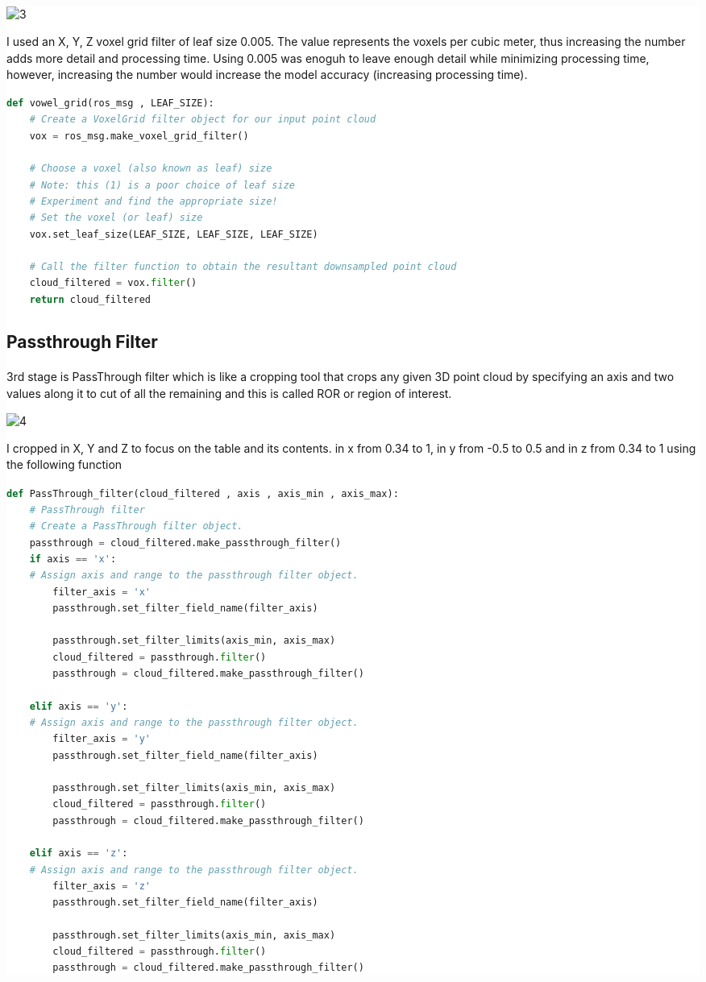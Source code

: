 ![3](https://user-images.githubusercontent.com/42402820/52170333-d40d0200-2750-11e9-9959-a2bd8e573861.jpeg)

I used an X, Y, Z voxel grid filter of leaf size 0.005. The value represents the voxels per cubic meter, thus increasing the number adds more detail and processing time. Using 0.005 was enoguh to leave enough detail while minimizing processing time, however, increasing the number would increase the model accuracy (increasing processing time).


```python
def vowel_grid(ros_msg , LEAF_SIZE):
    # Create a VoxelGrid filter object for our input point cloud
    vox = ros_msg.make_voxel_grid_filter()

    # Choose a voxel (also known as leaf) size
    # Note: this (1) is a poor choice of leaf size   
    # Experiment and find the appropriate size!
    # Set the voxel (or leaf) size  
    vox.set_leaf_size(LEAF_SIZE, LEAF_SIZE, LEAF_SIZE)

    # Call the filter function to obtain the resultant downsampled point cloud
    cloud_filtered = vox.filter()
    return cloud_filtered
```
## Passthrough Filter

3rd stage is PassThrough filter which is like a cropping tool that crops any given 3D point cloud by specifying an axis and two values along it to cut of all the remaining and this is called ROR or region of interest.

![4](https://user-images.githubusercontent.com/42402820/52170729-82687580-2758-11e9-83d0-18f80f02d76a.jpeg)

I cropped in X, Y and Z to focus on the table and its contents. in x from 0.34 to 1, in y from -0.5 to 0.5 and in z from 0.34 to 1 using the following function

``` python
def PassThrough_filter(cloud_filtered , axis , axis_min , axis_max):
    # PassThrough filter
    # Create a PassThrough filter object.
    passthrough = cloud_filtered.make_passthrough_filter()
    if axis == 'x':
    # Assign axis and range to the passthrough filter object.
		filter_axis = 'x'
		passthrough.set_filter_field_name(filter_axis)

		passthrough.set_filter_limits(axis_min, axis_max)
		cloud_filtered = passthrough.filter()   
		passthrough = cloud_filtered.make_passthrough_filter()

    elif axis == 'y':
    # Assign axis and range to the passthrough filter object.
		filter_axis = 'y'
		passthrough.set_filter_field_name(filter_axis)

		passthrough.set_filter_limits(axis_min, axis_max)
		cloud_filtered = passthrough.filter()   
		passthrough = cloud_filtered.make_passthrough_filter()

    elif axis == 'z':
    # Assign axis and range to the passthrough filter object.
		filter_axis = 'z'
		passthrough.set_filter_field_name(filter_axis)

		passthrough.set_filter_limits(axis_min, axis_max)
		cloud_filtered = passthrough.filter()   
		passthrough = cloud_filtered.make_passthrough_filter()
```